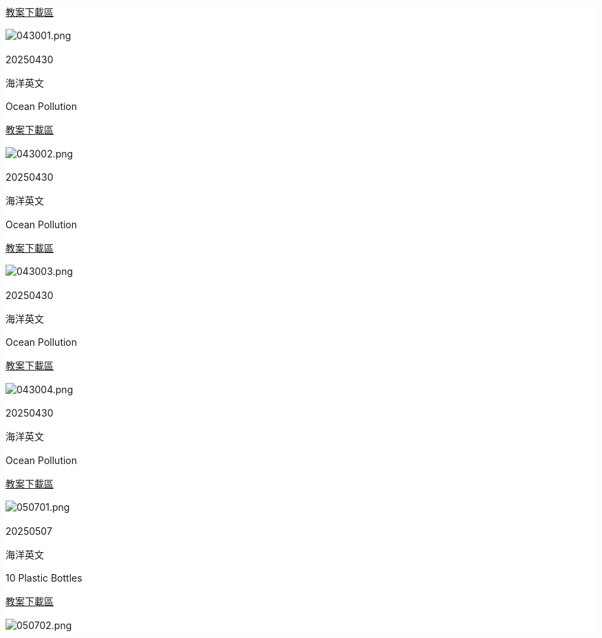 [教案下載區 ](https://1b3dc8e9-cde2-4647-9bfa-19f926dea93c.filesusr.com/ugd/10e09e_37dc1b66d82e4d1ebdc65a699483facc.pdf)

![043001.png](https://static.wixstatic.com/media/10e09e_a0d3bac887a34f67bbe57218b9ab9adf~mv2.png/v1/fill/w_500,h_282,al_c,q_85,usm_0.66_1.00_0.01,enc_avif,quality_auto/043001.png)

20250430

​海洋英文

Ocean Pollution​​

[教案下載區 ](https://1b3dc8e9-cde2-4647-9bfa-19f926dea93c.filesusr.com/ugd/10e09e_c139caac8ed7453f8a24082ca659f86e.pdf)

![043002.png](https://static.wixstatic.com/media/10e09e_6609da376a80428f85d5f5606b61f8c2~mv2.png/v1/fill/w_500,h_282,al_c,q_85,usm_0.66_1.00_0.01,enc_avif,quality_auto/043002.png)

20250430

​海洋英文

Ocean Pollution​​

[教案下載區 ](https://1b3dc8e9-cde2-4647-9bfa-19f926dea93c.filesusr.com/ugd/10e09e_2f39c57058c24443bc82ab5b9fca49b6.pptx?dn=043002.pptx)

![043003.png](https://static.wixstatic.com/media/10e09e_7001430b57ca42f8b87579bbb7d8fcf5~mv2.png/v1/crop/x_3,y_0,w_1495,h_843/fill/w_500,h_282,al_c,q_85,usm_0.66_1.00_0.01,enc_avif,quality_auto/043003.png)

20250430

​海洋英文

Ocean Pollution​​

[教案下載區 ](https://1b3dc8e9-cde2-4647-9bfa-19f926dea93c.filesusr.com/ugd/10e09e_70c6a7aeee2149fa81a88079d9ca8969.pptx?dn=043003.pptx)

![043004.png](https://static.wixstatic.com/media/10e09e_f60ce1d9aeb247df870c90ae68b740cf~mv2.png/v1/fill/w_500,h_282,al_c,q_85,usm_0.66_1.00_0.01,enc_avif,quality_auto/043004.png)

20250430

​海洋英文

Ocean Pollution​​

[教案下載區 ](https://1b3dc8e9-cde2-4647-9bfa-19f926dea93c.filesusr.com/ugd/10e09e_ce36dfdc64e648abba486119ec8caeb7.pdf)

![050701.png](https://static.wixstatic.com/media/10e09e_c3c425fac97847c28e11424fb7ac8fc2~mv2.png/v1/fill/w_500,h_282,al_c,q_85,usm_0.66_1.00_0.01,enc_avif,quality_auto/050701.png)

20250507

​海洋英文

10 Plastic Bottles​

[教案下載區 ](https://1b3dc8e9-cde2-4647-9bfa-19f926dea93c.filesusr.com/ugd/10e09e_035877f2ff7f46f3b2514d8f8d89131e.pdf)

![050702.png](https://static.wixstatic.com/media/10e09e_da2c17dcf95e48eea0d0383952854b95~mv2.png/v1/fill/w_500,h_282,al_c,q_85,usm_0.66_1.00_0.01,enc_avif,quality_auto/050702.png)
